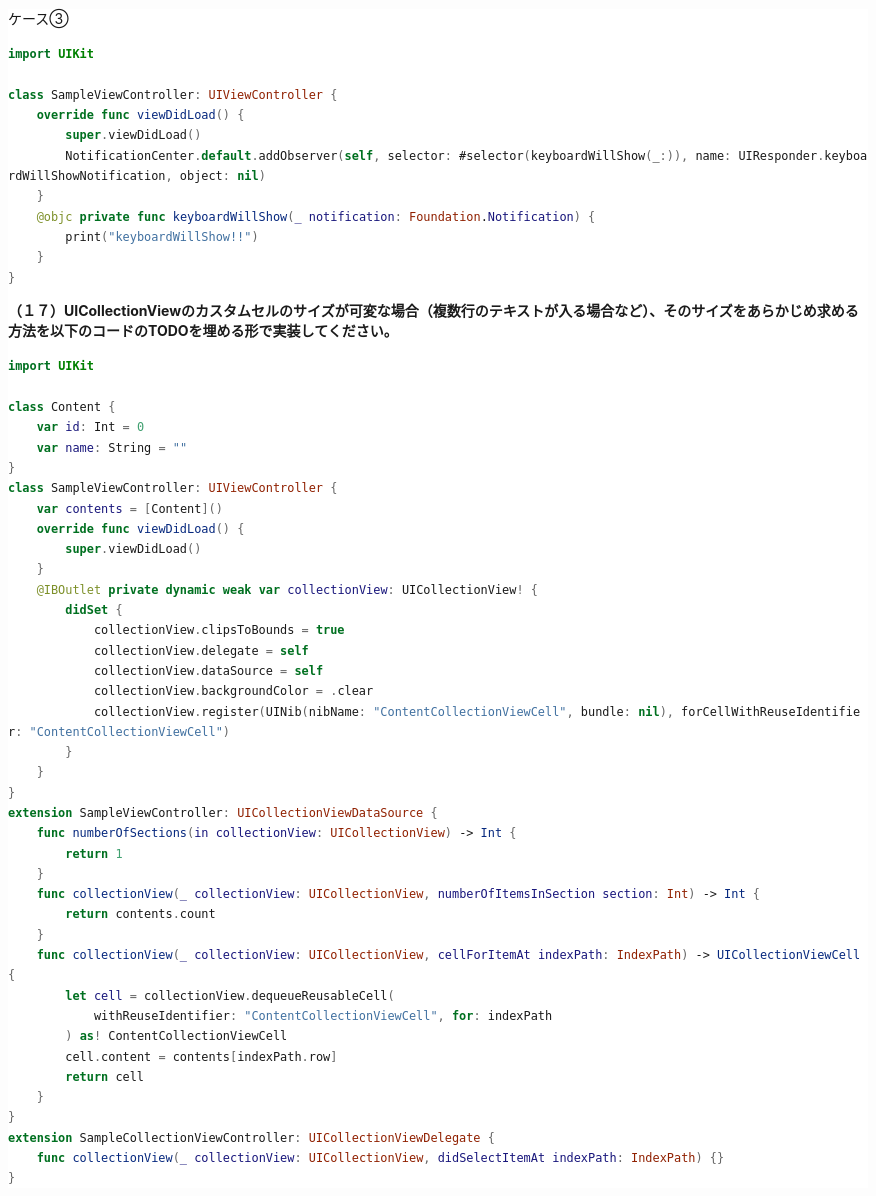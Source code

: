 ```swift
```

ケース③
```swift
import UIKit

class SampleViewController: UIViewController {
    override func viewDidLoad() {
        super.viewDidLoad()
        NotificationCenter.default.addObserver(self, selector: #selector(keyboardWillShow(_:)), name: UIResponder.keyboardWillShowNotification, object: nil)
    }
    @objc private func keyboardWillShow(_ notification: Foundation.Notification) {
        print("keyboardWillShow!!")
    }
}
```

**（１７）UICollectionViewのカスタムセルのサイズが可変な場合（複数行のテキストが入る場合など）、そのサイズをあらかじめ求める方法を以下のコードのTODOを埋める形で実装してください。**

```swift
import UIKit

class Content {
    var id: Int = 0
    var name: String = ""
}
class SampleViewController: UIViewController {
    var contents = [Content]()
    override func viewDidLoad() {
        super.viewDidLoad()
    }
    @IBOutlet private dynamic weak var collectionView: UICollectionView! {
        didSet {
            collectionView.clipsToBounds = true
            collectionView.delegate = self
            collectionView.dataSource = self
            collectionView.backgroundColor = .clear
            collectionView.register(UINib(nibName: "ContentCollectionViewCell", bundle: nil), forCellWithReuseIdentifier: "ContentCollectionViewCell")
        }
    }
}
extension SampleViewController: UICollectionViewDataSource {
    func numberOfSections(in collectionView: UICollectionView) -> Int {
        return 1
    }
    func collectionView(_ collectionView: UICollectionView, numberOfItemsInSection section: Int) -> Int {
        return contents.count
    }
    func collectionView(_ collectionView: UICollectionView, cellForItemAt indexPath: IndexPath) -> UICollectionViewCell {
        let cell = collectionView.dequeueReusableCell(
            withReuseIdentifier: "ContentCollectionViewCell", for: indexPath
        ) as! ContentCollectionViewCell
        cell.content = contents[indexPath.row]
        return cell
    }
}
extension SampleCollectionViewController: UICollectionViewDelegate {
    func collectionView(_ collectionView: UICollectionView, didSelectItemAt indexPath: IndexPath) {}
}
```